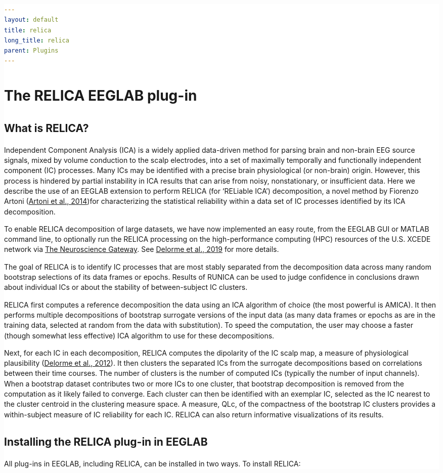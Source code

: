 ```yaml
---
layout: default
title: relica
long_title: relica
parent: Plugins
---
```

# The RELICA EEGLAB plug-in

## What is RELICA?
Independent Component Analysis (ICA) is a widely applied data-driven method for parsing brain and non-brain EEG source signals, mixed by volume conduction to the scalp electrodes, into a set of maximally temporally and functionally independent component (IC) processes. Many ICs may be identified with a precise brain physiological (or non-brain) origin. However, this process is hindered by partial instability in ICA results that can arise from noisy, nonstationary, or insufficient data. Here we describe the use of an EEGLAB extension to perform RELICA (for ‘RELiable ICA’) decomposition, a novel method by Fiorenzo Artoni ([Artoni et al., 2014](https://www.sciencedirect.com/science/article/pii/S1053811914007526))for characterizing the statistical reliability within a data set of IC processes identified by its ICA decomposition. 

To enable RELICA decomposition of large datasets, we have now implemented an easy route, from the EEGLAB GUI or MATLAB command line, to optionally run the RELICA processing on the high-performance computing (HPC) resources of the U.S. XCEDE network via [The Neuroscience Gateway](https://www.nsgportal.org). See [Delorme et al., 2019](https://sccn.ucsd.edu/~scott/pdf/Delorme_Open_EEGLAB_Portal_NER18.pdf) for more details.

The goal of RELICA is to identify IC processes that are most stably separated from the decomposition data across many random bootstrap selections of its data frames or epochs. Results of RUNICA can be used to judge confidence in conclusions drawn about individual ICs or about the stability of between-subject IC clusters.

RELICA first computes a reference decomposition the data using an ICA algorithm of choice (the most powerful is AMICA). It then performs multiple decompositions of bootstrap surrogate versions of the input data (as many data frames or epochs as are in the training data, selected at random from the data with substitution). To speed the computation, the user may choose a faster (though somewhat less effective) ICA algorithm to use for these decompositions.

Next, for each IC in each decomposition, RELICA computes the dipolarity of the IC scalp map, a measure of physiological plausibility ([Delorme et al., 2012](https://journals.plos.org/plosone/article?id=10.1371/journal.pone.0030135)). It then clusters the separated ICs from the surrogate decompositions based on correlations between their time courses. The number of clusters is the number of computed ICs (typically the number of input channels). When a bootstrap dataset contributes two or more ICs to one cluster, that bootstrap decomposition is removed from the computation as it likely failed to converge. Each cluster can then be identified with an exemplar IC, selected as the IC nearest to the cluster centroid in the clustering measure space. A measure, QLc, of the compactness of the bootstrap IC clusters provides a within-subject measure of IC reliability for each IC. RELICA can also return informative visualizations of its results. 

## Installing the RELICA plug-in in EEGLAB
All plug-ins in EEGLAB, including RELICA, can be installed in two ways. To install RELICA:

